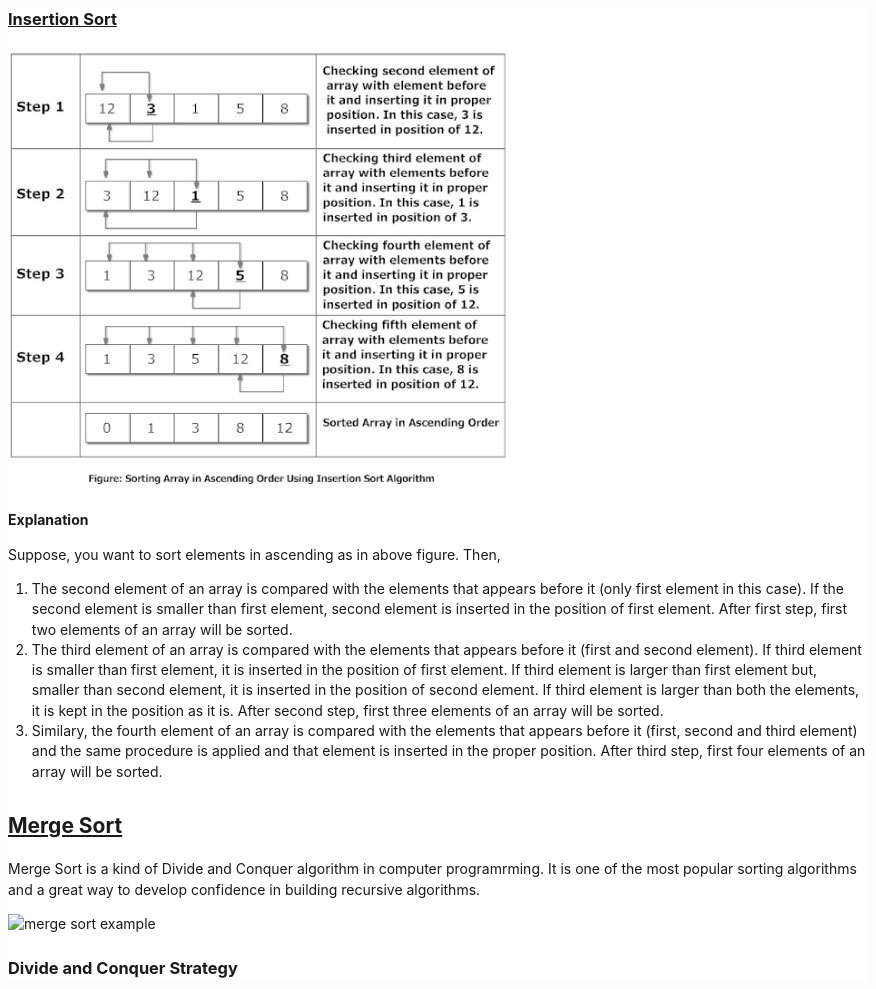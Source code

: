 ### [Insertion Sort](https://en.wikipedia.org/wiki/Insertion_sort)

![](../../.gitbook/assets/image%20%287%29.png)

**Explanation**

Suppose, you want to sort elements in ascending as in above figure. Then,

1. The second element of an array is compared with the elements that appears before it \(only first element in this case\). If the second element is smaller than first element, second element is inserted in the position of first element. After first step, first two elements of an array will be sorted.
2. The third element of an array is compared with the elements that appears before it \(first and second element\). If third element is smaller than first element, it is inserted in the position of first element. If third element is larger than first element but, smaller than second element, it is inserted in the position of second element. If third element is larger than both the elements, it is kept in the position as it is. After second step, first three elements of an array will be sorted.
3. Similary, the fourth element of an array is compared with the elements that appears before it \(first, second and third element\) and the same procedure is applied and that element is inserted in the proper position. After third step, first four elements of an array will be sorted.

## [Merge Sort](https://www.programiz.com/dsa/merge-sort)

Merge Sort is a kind of Divide and Conquer algorithm in computer programrming. It is one of the most popular sorting algorithms and a great way to develop confidence in building recursive algorithms.

![merge sort example](https://cdn.programiz.com/sites/tutorial2program/files/merge-sort-example_0.jpg)

### Divide and Conquer Strategy
